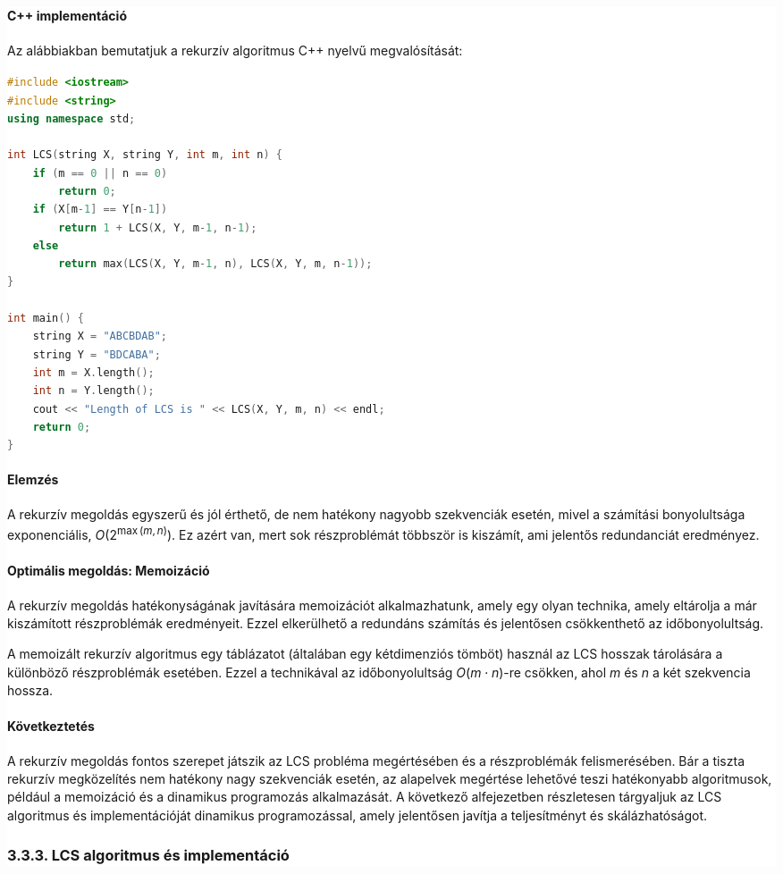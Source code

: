 #### C++ implementáció

Az alábbiakban bemutatjuk a rekurzív algoritmus C++ nyelvű megvalósítását:

```cpp
#include <iostream>
#include <string>
using namespace std;

int LCS(string X, string Y, int m, int n) {
    if (m == 0 || n == 0)
        return 0;
    if (X[m-1] == Y[n-1])
        return 1 + LCS(X, Y, m-1, n-1);
    else
        return max(LCS(X, Y, m-1, n), LCS(X, Y, m, n-1));
}

int main() {
    string X = "ABCBDAB";
    string Y = "BDCABA";
    int m = X.length();
    int n = Y.length();
    cout << "Length of LCS is " << LCS(X, Y, m, n) << endl;
    return 0;
}
```

#### Elemzés

A rekurzív megoldás egyszerű és jól érthető, de nem hatékony nagyobb szekvenciák esetén, mivel a számítási bonyolultsága exponenciális, $O(2^{\max(m, n)})$. Ez azért van, mert sok részproblémát többször is kiszámít, ami jelentős redundanciát eredményez.

#### Optimális megoldás: Memoizáció

A rekurzív megoldás hatékonyságának javítására memoizációt alkalmazhatunk, amely egy olyan technika, amely eltárolja a már kiszámított részproblémák eredményeit. Ezzel elkerülhető a redundáns számítás és jelentősen csökkenthető az időbonyolultság.

A memoizált rekurzív algoritmus egy táblázatot (általában egy kétdimenziós tömböt) használ az LCS hosszak tárolására a különböző részproblémák esetében. Ezzel a technikával az időbonyolultság $O(m \cdot n)$-re csökken, ahol $m$ és $n$ a két szekvencia hossza.

#### Következtetés

A rekurzív megoldás fontos szerepet játszik az LCS probléma megértésében és a részproblémák felismerésében. Bár a tiszta rekurzív megközelítés nem hatékony nagy szekvenciák esetén, az alapelvek megértése lehetővé teszi hatékonyabb algoritmusok, például a memoizáció és a dinamikus programozás alkalmazását. A következő alfejezetben részletesen tárgyaljuk az LCS algoritmus és implementációját dinamikus programozással, amely jelentősen javítja a teljesítményt és skálázhatóságot.

### 3.3.3. LCS algoritmus és implementáció
